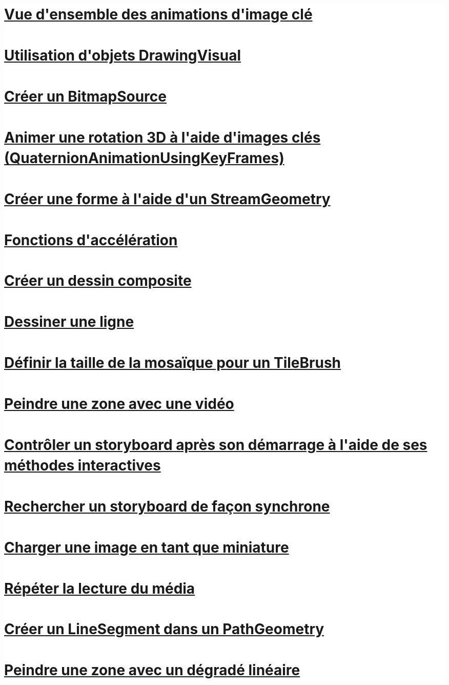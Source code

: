 # [Vue d'ensemble des animations d'image clé](key-frame-animations-overview.md)
# [Utilisation d'objets DrawingVisual](using-drawingvisual-objects.md)
# [Créer un BitmapSource](how-to-create-a-new-bitmapsource.md)
# [Animer une rotation 3D à l'aide d'images clés (QuaternionAnimationUsingKeyFrames)](animate-a-3-d-rotation-quaternionanimationusingkeyframes.md)
# [Créer une forme à l'aide d'un StreamGeometry](how-to-create-a-shape-using-a-streamgeometry.md)
# [Fonctions d'accélération](easing-functions.md)
# [Créer un dessin composite](how-to-create-a-composite-drawing.md)
# [Dessiner une ligne](how-to-draw-a-line.md)
# [Définir la taille de la mosaïque pour un TileBrush](how-to-set-the-tile-size-for-a-tilebrush.md)
# [Peindre une zone avec une vidéo](how-to-paint-an-area-with-a-video.md)
# [Contrôler un storyboard après son démarrage à l'aide de ses méthodes interactives](how-to-control-a-storyboard-after-it-starts.md)
# [Rechercher un storyboard de façon synchrone](how-to-seek-a-storyboard-synchronously.md)
# [Charger une image en tant que miniature](how-to-load-an-image-as-a-thumbnail.md)
# [Répéter la lecture du média](how-to-repeat-media-playback.md)
# [Créer un LineSegment dans un PathGeometry](how-to-create-a-linesegment-in-a-pathgeometry.md)
# [Peindre une zone avec un dégradé linéaire](how-to-paint-an-area-with-a-linear-gradient.md)

